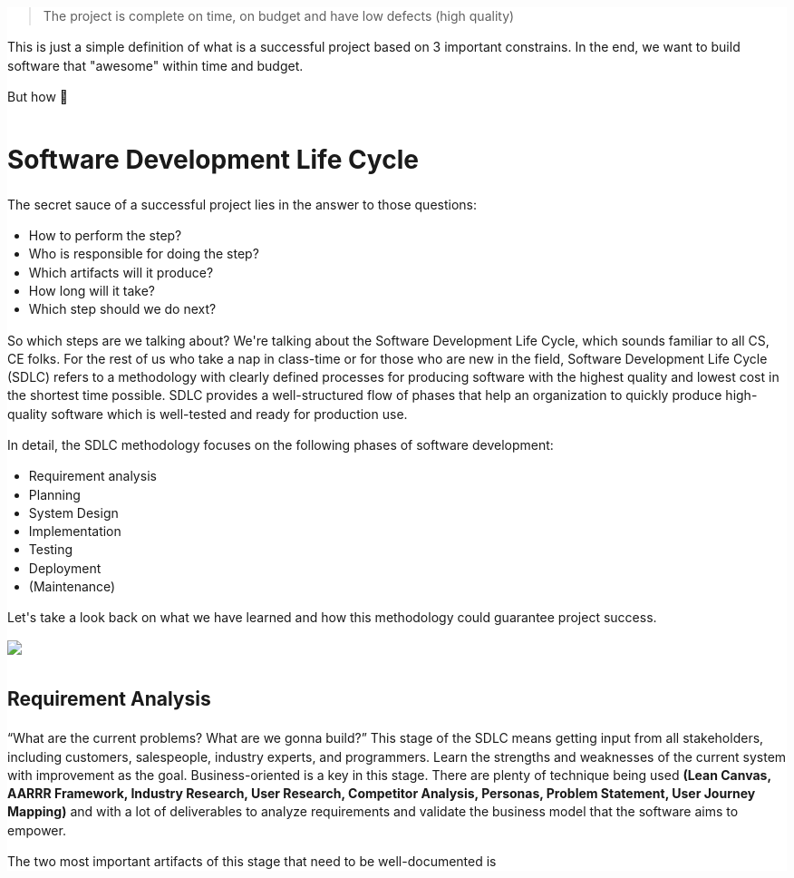 > The project is complete on time, on budget and have low defects (high quality)


This is just a simple definition of what is a successful project based on 3 important constrains. In the end, we want to build software that "awesome" within time and budget.

But how 🤔

# Software Development Life Cycle

The secret sauce of a successful project lies in the answer to those questions:

* How to perform the step?
* Who is responsible for doing the step?
* Which artifacts will it produce?
* How long will it take?
* Which step should we do next?

So which steps are we talking about?
We're talking about the Software Development Life Cycle, which sounds familiar to all CS, CE folks.
For the rest of us who take a nap in class-time or for those who are new in the field, Software Development Life Cycle (SDLC) refers to a methodology with clearly defined processes for producing software with the highest quality and lowest cost in the shortest time possible.
SDLC provides a well-structured flow of phases that help an organization to quickly produce high-quality software which is well-tested and ready for production use.

In detail, the SDLC methodology focuses on the following phases of software development:

* Requirement analysis
* Planning
* System Design
* Implementation
* Testing
* Deployment
* (Maintenance)

Let's take a look back on what we have learned and how this methodology could guarantee project success.

![](https://s3.us-west-2.amazonaws.com/secure.notion-static.com/e7b63edd-ac2a-41c9-a689-1097f8542a5a/Untitled.png?X-Amz-Algorithm=AWS4-HMAC-SHA256&X-Amz-Content-Sha256=UNSIGNED-PAYLOAD&X-Amz-Credential=AKIAT73L2G45EIPT3X45%2F20231031%2Fus-west-2%2Fs3%2Faws4_request&X-Amz-Date=20231031T202402Z&X-Amz-Expires=3600&X-Amz-Signature=06f4b74a8224945d46493a3bb933ea0e5153b0716810190841f5b761a1bf6fab&X-Amz-SignedHeaders=host&x-id=GetObject)


## Requirement Analysis

“What are the current problems? What are we gonna build?” This stage of the SDLC means getting input from all stakeholders, including customers, salespeople, industry experts, and programmers. Learn the strengths and weaknesses of the current system with improvement as the goal.
Business-oriented is a key in this stage. There are plenty of technique being used **(Lean Canvas, AARRR Framework, Industry Research, User Research, Competitor Analysis, Personas, Problem Statement, User Journey Mapping)** and with a lot of deliverables to analyze requirements and validate the business model that the software aims to empower.


The two most important artifacts of this stage that need to be well-documented is
